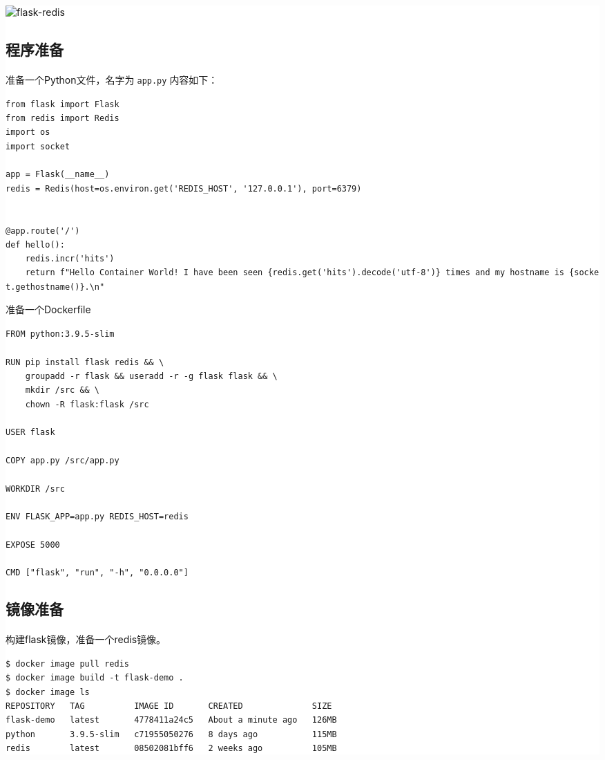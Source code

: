 ![flask-redis](https://dockertips.readthedocs.io/en/latest/single-host-network/_static/flask-redis.png)

## 程序准备

准备一个Python文件，名字为 `app.py` 内容如下：

```
from flask import Flask
from redis import Redis
import os
import socket

app = Flask(__name__)
redis = Redis(host=os.environ.get('REDIS_HOST', '127.0.0.1'), port=6379)


@app.route('/')
def hello():
    redis.incr('hits')
    return f"Hello Container World! I have been seen {redis.get('hits').decode('utf-8')} times and my hostname is {socket.gethostname()}.\n"
```

准备一个Dockerfile

```
FROM python:3.9.5-slim

RUN pip install flask redis && \
    groupadd -r flask && useradd -r -g flask flask && \
    mkdir /src && \
    chown -R flask:flask /src

USER flask

COPY app.py /src/app.py

WORKDIR /src

ENV FLASK_APP=app.py REDIS_HOST=redis

EXPOSE 5000

CMD ["flask", "run", "-h", "0.0.0.0"]
```

## 镜像准备

构建flask镜像，准备一个redis镜像。

```
$ docker image pull redis
$ docker image build -t flask-demo .
$ docker image ls
REPOSITORY   TAG          IMAGE ID       CREATED              SIZE
flask-demo   latest       4778411a24c5   About a minute ago   126MB
python       3.9.5-slim   c71955050276   8 days ago           115MB
redis        latest       08502081bff6   2 weeks ago          105MB
```
